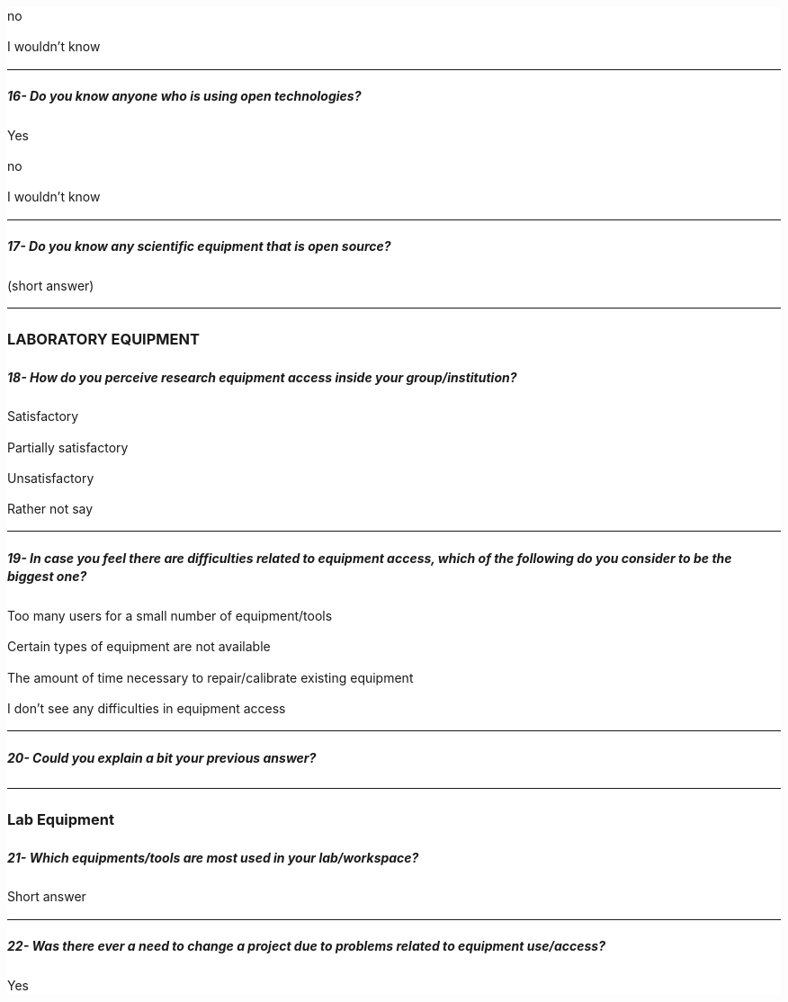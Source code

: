 no

I wouldn’t know

_____________________________
##### 16- Do you know anyone who is using open technologies?
Yes

no

I wouldn’t know
_________________________
##### 17- Do you know any scientific equipment that is open source?
(short answer)

__________________________
### LABORATORY EQUIPMENT

##### 18- How do you perceive research equipment access inside your group/institution?
Satisfactory

Partially satisfactory

Unsatisfactory

Rather not say

___________________________

##### 19- In case you feel there are difficulties related to equipment access, which of the following do you consider to be the biggest one?
Too many users for a small number of equipment/tools

Certain types of equipment are not available

The amount of time necessary to repair/calibrate existing equipment

I don’t see any difficulties in equipment access
_________________________
##### 20- Could you explain a bit your previous answer?
------------------------------

### Lab Equipment

##### 21- Which equipments/tools are most used in your lab/workspace?
Short answer

--------------------------------
##### 22- Was there ever a need to change a project due to problems related to equipment use/access?
Yes
